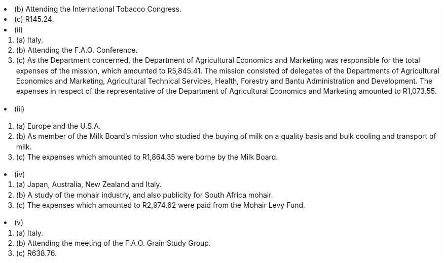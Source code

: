 <li>(b) Attending the International Tobacco Congress.</li>

<li>(c) R145.24.</li>

</ol>

</li>

<li>(ii)

<ol>

<li>(a) Italy.</li>

<li>(b) Attending the F.A.O. Conference.</li>

<li>(c) As the Department concerned, the Department of Agricultural Economics and Marketing was responsible for the total expenses of the mission, which amounted to R5,845.41. The mission consisted of delegates of the Departments of Agricultural Economics and Marketing, Agricultural Technical Services, Health, Forestry and Bantu Administration and Development. The expenses in respect of the representative of the Department of Agricultural Economics and Marketing amounted to R1,073.55.</li>

</ol>

</li>

<li><span class="col_2305-2306" refersTo="page_1167"/>(iii)

<ol>

<li>(a) Europe and the U.S.A.</li>

<li>(b) As member of the Milk Board&#x2019;s mission who studied the buying of milk on a quality basis and bulk cooling and transport of milk.</li>

<li>(c) The expenses which amounted to R1,864.35 were borne by the Milk Board.</li>

</ol>

</li>

<li>(iv)

<ol>

<li>(a) Japan, Australia, New Zealand and Italy.</li>

<li>(b) A study of the mohair industry, and also publicity for South Africa mohair.</li>

<li>(c) The expenses which amounted to R2,974.62 were paid from the Mohair Levy Fund.</li>

</ol>

</li>

<li>(v)

<ol>

<li>(a) Italy.</li>

<li>(b) Attending the meeting of the F.A.O. Grain Study Group.</li>

<li>(c) R638.76.</li>

